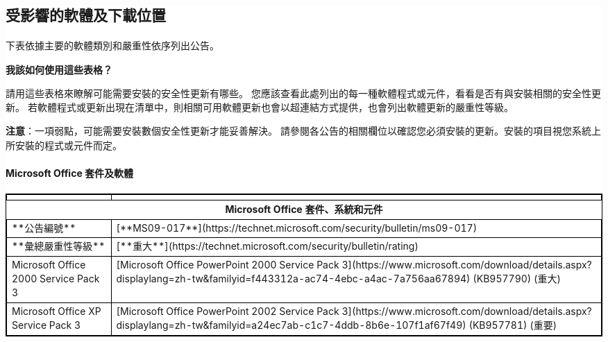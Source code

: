   
受影響的軟體及下載位置  
----------------------
  
<span></span>
下表依據主要的軟體類別和嚴重性依序列出公告。
  
**我該如何使用這些表格？**
  
請用這些表格來瞭解可能需要安裝的安全性更新有哪些。 您應該查看此處列出的每一種軟體程式或元件，看看是否有與安裝相關的安全性更新。 若軟體程式或更新出現在清單中，則相關可用軟體更新也會以超連結方式提供，也會列出軟體更新的嚴重性等級。
  
**注意**：一項弱點，可能需要安裝數個安全性更新才能妥善解決。 請參閱各公告的相關欄位以確認您必須安裝的更新。安裝的項目視您系統上所安裝的程式或元件而定。
  
#### Microsoft Office 套件及軟體

 
<p> </p>
<table style="border:1px solid black;">
<tr class="thead">
<th style="border:1px solid black;" >
</th>
<th style="border:1px solid black;" >
</th>
</tr>
<tr>
<th colspan="2">
Microsoft Office 套件、系統和元件  
</th>
</tr>
<tr>
<td style="border:1px solid black;">
**公告編號**
</td>
<td style="border:1px solid black;">
[**MS09-017**](https://technet.microsoft.com/security/bulletin/ms09-017)
</td>
</tr>
<tr class="alternateRow">
<td style="border:1px solid black;">
**彙總嚴重性等級**
</td>
<td style="border:1px solid black;">
[**重大**](https://technet.microsoft.com/security/bulletin/rating)
</td>
</tr>
<tr>
<td style="border:1px solid black;">
Microsoft Office 2000 Service Pack 3
</td>
<td style="border:1px solid black;">
[Microsoft Office PowerPoint 2000 Service Pack 3](https://www.microsoft.com/download/details.aspx?displaylang=zh-tw&familyid=f443312a-ac74-4ebc-a4ac-7a756aa67894)  
(KB957790)  
(重大)
</td>
</tr>
<tr class="alternateRow">
<td style="border:1px solid black;">
Microsoft Office XP Service Pack 3
</td>
<td style="border:1px solid black;">
[Microsoft Office PowerPoint 2002 Service Pack 3](https://www.microsoft.com/download/details.aspx?displaylang=zh-tw&familyid=a24ec7ab-c1c7-4ddb-8b6e-107f1af67f49)  
(KB957781)  
(重要)
</td>